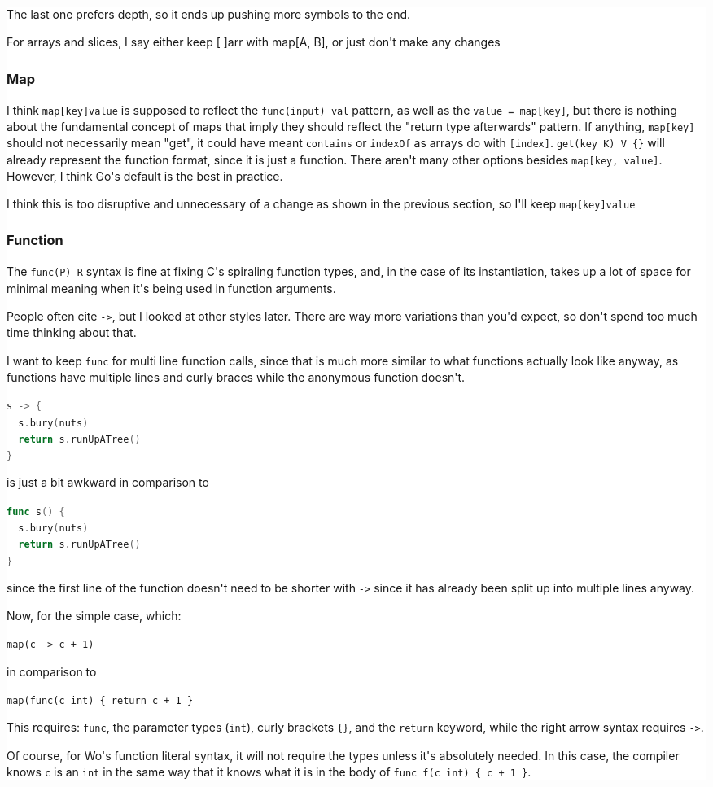 The last one prefers depth, so it ends up pushing more symbols to the end.

For arrays and slices, I say either keep [ ]arr with map[A, B], or just don't make any changes

### Map

I think `map[key]value` is supposed to reflect the `func(input) val` pattern, as well as the `value = map[key]`, but there is nothing about the fundamental concept of maps that imply they should reflect the "return type afterwards" pattern. If anything, `map[key]` should not necessarily mean "get", it could have meant `contains` or `indexOf` as arrays do with `[index]`. `get(key K) V {}` will already represent the function format, since it is just a function. There aren't many other options besides `map[key, value]`. However, I think Go's default is the best in practice.

I think this is too disruptive and unnecessary of a change as shown in the previous section, so I'll keep `map[key]value`

### Function

The `func(P) R` syntax is fine at fixing C's spiraling function types, and, in the case of its instantiation, takes up a lot of space for minimal meaning when it's being used in function arguments.

People often cite `->`, but I looked at other styles later. There are way more variations than you'd expect, so don't spend too much time thinking about that.

I want to keep `func` for multi line function calls, since that is much more similar to what functions actually look like anyway, as functions have multiple lines and curly braces while the anonymous function doesn't.

```go
s -> {
  s.bury(nuts)
  return s.runUpATree()
}
```

is just a bit awkward in comparison to

```go
func s() {
  s.bury(nuts)
  return s.runUpATree()
}
```

since the first line of the function doesn't need to be shorter with `->` since it has already been split up into multiple lines anyway.

Now, for the simple case, which:

`map(c -> c + 1)`

in comparison to

`map(func(c int) { return c + 1 }`

This requires: `func`, the parameter types (`int`), curly brackets `{}`, and the `return` keyword, while the right arrow syntax requires `->`.

Of course, for Wo's function literal syntax, it will not require the types unless it's absolutely needed. In this case, the compiler knows `c` is an `int` in the same way that it knows what it is in the body of `func f(c int) { c + 1 }`.
